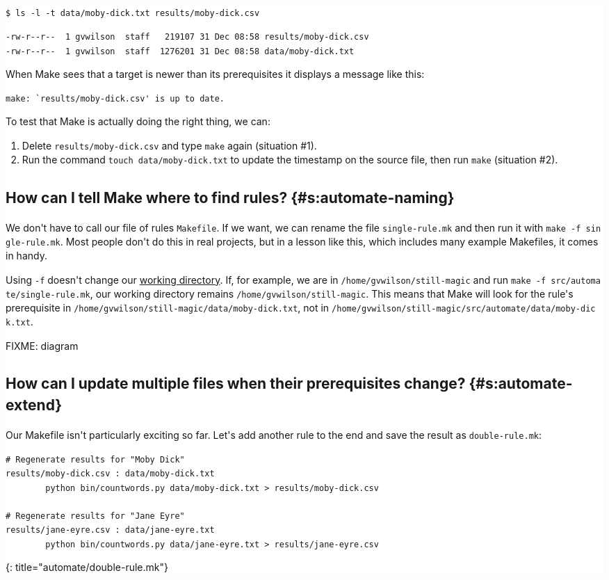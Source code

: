 ```shell
$ ls -l -t data/moby-dick.txt results/moby-dick.csv
```
```text
-rw-r--r--  1 gvwilson  staff   219107 31 Dec 08:58 results/moby-dick.csv
-rw-r--r--  1 gvwilson  staff  1276201 31 Dec 08:58 data/moby-dick.txt
```

When Make sees that a target is newer than its prerequisites
it displays a message like this:

```text
make: `results/moby-dick.csv' is up to date.
```

To test that Make is actually doing the right thing, we can:

1.  Delete `results/moby-dick.csv` and type `make` again (situation #1).
2.  Run the command `touch data/moby-dick.txt` to update the timestamp on the source file,
    then run `make` (situation #2).

## How can I tell Make where to find rules? {#s:automate-naming}

We don't have to call our file of rules `Makefile`.
If we want,
we can rename the file `single-rule.mk`
and then run it with `make -f single-rule.mk`.
Most people don't do this in real projects,
but in a lesson like this,
which includes many example Makefiles,
it comes in handy.

Using `-f` doesn't change our [working directory](../gloss/#g:working-directory).
If, for example, we are in `/home/gvwilson/still-magic` and run `make -f src/automate/single-rule.mk`,
our working directory remains `/home/gvwilson/still-magic`.
This means that Make will look for the rule's prerequisite in `/home/gvwilson/still-magic/data/moby-dick.txt`,
not in `/home/gvwilson/still-magic/src/automate/data/moby-dick.txt`.

FIXME: diagram

## How can I update multiple files when their prerequisites change? {#s:automate-extend}

Our Makefile isn't particularly exciting so far.
Let's add another rule to the end and save the result as `double-rule.mk`:

```make
# Regenerate results for "Moby Dick"
results/moby-dick.csv : data/moby-dick.txt
        python bin/countwords.py data/moby-dick.txt > results/moby-dick.csv

# Regenerate results for "Jane Eyre"
results/jane-eyre.csv : data/jane-eyre.txt
        python bin/countwords.py data/jane-eyre.txt > results/jane-eyre.csv
```
{: title="automate/double-rule.mk"}
